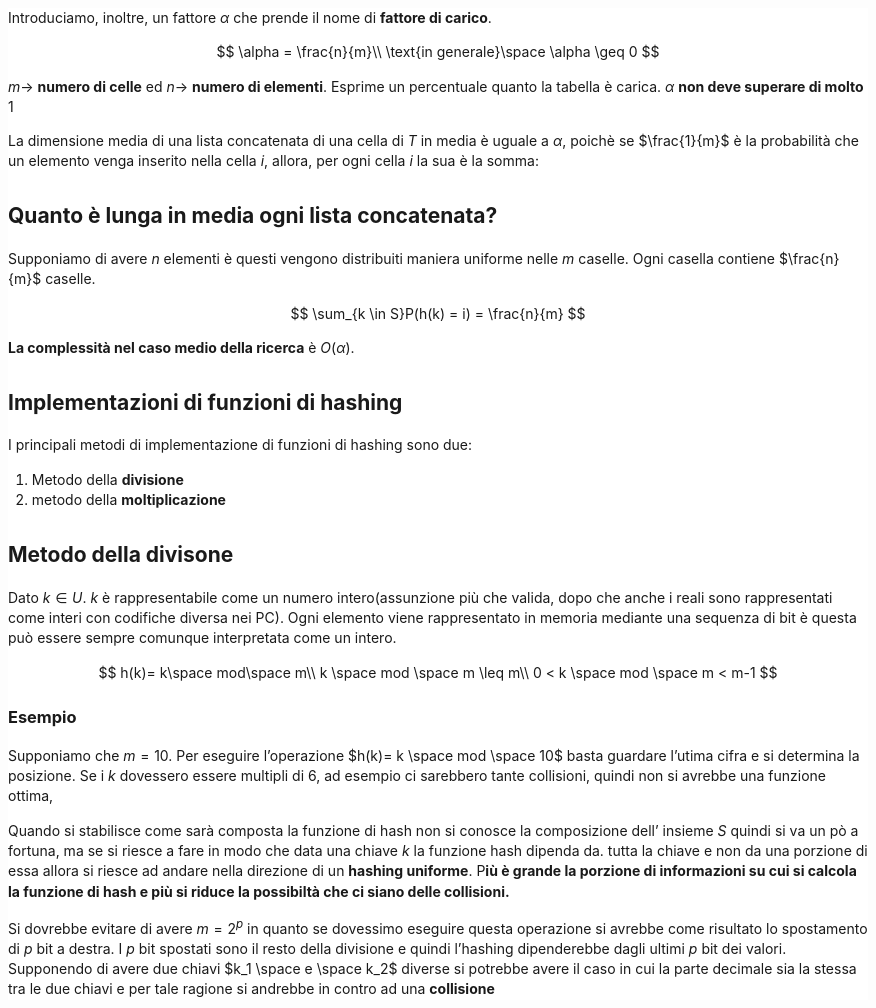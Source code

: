 Introduciamo, inoltre, un fattore $\alpha$  che prende il nome di **fattore di carico**.

$$
\alpha = \frac{n}{m}\\ \text{in generale}\space \alpha \geq 0
$$

$m\to$  **numero di celle** ed $n \to$  **numero di elementi**. Esprime un percentuale quanto la tabella è carica.  $\alpha$  **non deve superare di molto** $1$

La dimensione media  di una lista concatenata di una cella di $T$ in media è uguale a $\alpha$, poichè se $\frac{1}{m}$ è la probabilità che un elemento venga inserito nella cella $i$, allora, per ogni cella $i$ la sua è la somma:

## Quanto è lunga in media ogni lista concatenata?

Supponiamo di avere $n$  elementi è questi vengono distribuiti maniera  uniforme nelle $m$  caselle. Ogni casella contiene $\frac{n}{m}$ caselle.

$$
\sum_{k \in S}P(h(k) = i) = \frac{n}{m}
$$

**La complessità nel caso medio della ricerca** è $O(\alpha).$

## Implementazioni di funzioni di hashing

I principali metodi di implementazione di funzioni di hashing sono due:

1. Metodo della **divisione** 
2. metodo della **moltiplicazione**

## Metodo della divisone

Dato $k \in U$. $k$  è  rappresentabile come un numero intero(assunzione più che valida, dopo che anche i reali sono rappresentati come interi con codifiche  diversa nei PC). Ogni elemento viene rappresentato in memoria mediante una sequenza di bit è questa può essere sempre comunque interpretata come un intero.

$$
h(k)= k\space mod\space m\\ k \space mod \space m \leq m\\ 0 < k \space mod \space m  < m-1
$$

### Esempio

Supponiamo che $m = 10$. Per eseguire l’operazione $h(k)= k \space mod \space 10$ basta guardare l’utima cifra e si determina la posizione. Se i $k$ dovessero essere multipli di $6$, ad esempio ci sarebbero tante collisioni, quindi non si avrebbe una funzione ottima,

Quando si stabilisce come sarà composta la funzione di hash non si conosce la composizione dell’ insieme $S$ quindi si va un pò a fortuna, ma se si riesce a fare in modo che data una chiave $k$ la funzione hash dipenda da. tutta la chiave e non da una porzione di essa allora si riesce ad andare nella direzione di un **hashing uniforme**. P**iù è grande la porzione di informazioni su cui si calcola la funzione di hash e più si riduce la possibiltà che ci siano delle collisioni.**

Si dovrebbe evitare di avere $m=2^p$ in quanto se dovessimo eseguire questa operazione si avrebbe come risultato lo spostamento di $p$ bit a destra. I $p$ bit spostati sono il resto della divisione e quindi l’hashing dipenderebbe dagli ultimi $p$ bit dei valori. Supponendo di avere due chiavi $k_1 \space e \space k_2$  diverse si potrebbe avere il caso in cui la parte decimale sia la stessa tra le due chiavi e per tale ragione si andrebbe in contro ad una **collisione**
